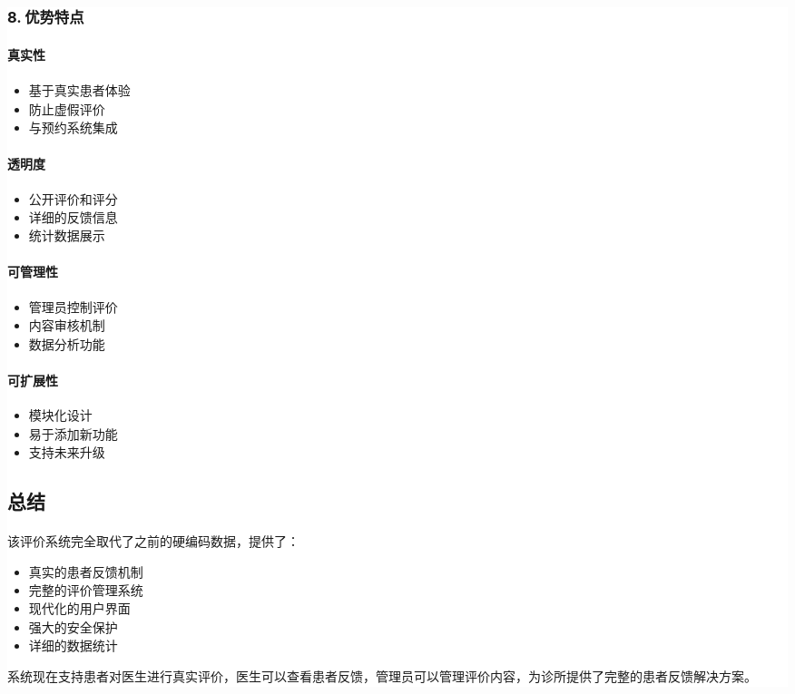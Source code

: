 ### 8. 优势特点

#### 真实性
- 基于真实患者体验
- 防止虚假评价
- 与预约系统集成

#### 透明度
- 公开评价和评分
- 详细的反馈信息
- 统计数据展示

#### 可管理性
- 管理员控制评价
- 内容审核机制
- 数据分析功能

#### 可扩展性
- 模块化设计
- 易于添加新功能
- 支持未来升级

## 总结

该评价系统完全取代了之前的硬编码数据，提供了：
- 真实的患者反馈机制
- 完整的评价管理系统
- 现代化的用户界面
- 强大的安全保护
- 详细的数据统计

系统现在支持患者对医生进行真实评价，医生可以查看患者反馈，管理员可以管理评价内容，为诊所提供了完整的患者反馈解决方案。